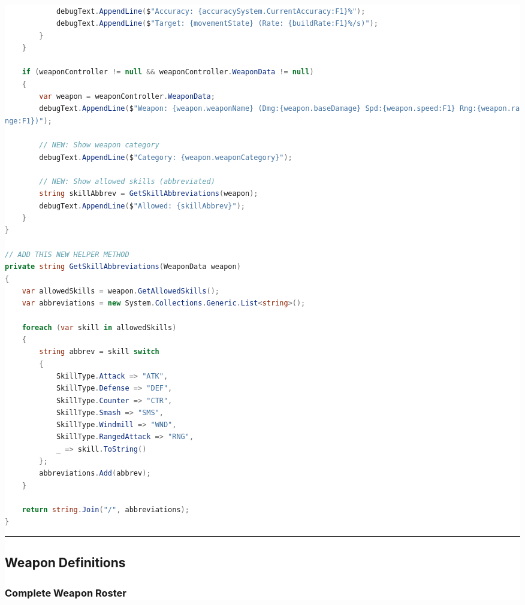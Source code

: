 ```csharp
            debugText.AppendLine($"Accuracy: {accuracySystem.CurrentAccuracy:F1}%");
            debugText.AppendLine($"Target: {movementState} (Rate: {buildRate:F1}%/s)");
        }
    }

    if (weaponController != null && weaponController.WeaponData != null)
    {
        var weapon = weaponController.WeaponData;
        debugText.AppendLine($"Weapon: {weapon.weaponName} (Dmg:{weapon.baseDamage} Spd:{weapon.speed:F1} Rng:{weapon.range:F1})");

        // NEW: Show weapon category
        debugText.AppendLine($"Category: {weapon.weaponCategory}");

        // NEW: Show allowed skills (abbreviated)
        string skillAbbrev = GetSkillAbbreviations(weapon);
        debugText.AppendLine($"Allowed: {skillAbbrev}");
    }
}

// ADD THIS NEW HELPER METHOD
private string GetSkillAbbreviations(WeaponData weapon)
{
    var allowedSkills = weapon.GetAllowedSkills();
    var abbreviations = new System.Collections.Generic.List<string>();

    foreach (var skill in allowedSkills)
    {
        string abbrev = skill switch
        {
            SkillType.Attack => "ATK",
            SkillType.Defense => "DEF",
            SkillType.Counter => "CTR",
            SkillType.Smash => "SMS",
            SkillType.Windmill => "WND",
            SkillType.RangedAttack => "RNG",
            _ => skill.ToString()
        };
        abbreviations.Add(abbrev);
    }

    return string.Join("/", abbreviations);
}
```

---

## Weapon Definitions

### Complete Weapon Roster
